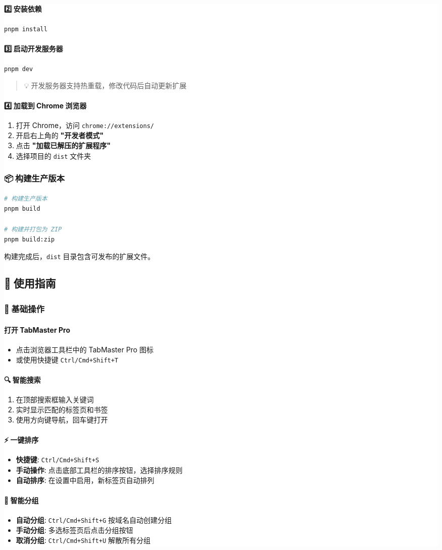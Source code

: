 #### 2️⃣ 安装依赖
```bash
pnpm install
```

#### 3️⃣ 启动开发服务器
```bash
pnpm dev
```
> 💡 开发服务器支持热重载，修改代码后自动更新扩展

#### 4️⃣ 加载到 Chrome 浏览器
1. 打开 Chrome，访问 `chrome://extensions/`
2. 开启右上角的 **"开发者模式"**
3. 点击 **"加载已解压的扩展程序"**
4. 选择项目的 `dist` 文件夹

### 📦 构建生产版本

```bash
# 构建生产版本
pnpm build

# 构建并打包为 ZIP
pnpm build:zip
```

构建完成后，`dist` 目录包含可发布的扩展文件。

## 📖 使用指南

### 🎯 基础操作

#### 打开 TabMaster Pro
- 点击浏览器工具栏中的 TabMaster Pro 图标
- 或使用快捷键 `Ctrl/Cmd+Shift+T`

#### 🔍 智能搜索
1. 在顶部搜索框输入关键词
2. 实时显示匹配的标签页和书签
3. 使用方向键导航，回车键打开

#### ⚡ 一键排序
- **快捷键**: `Ctrl/Cmd+Shift+S`
- **手动操作**: 点击底部工具栏的排序按钮，选择排序规则
- **自动排序**: 在设置中启用，新标签页自动排列

#### 🎯 智能分组
- **自动分组**: `Ctrl/Cmd+Shift+G` 按域名自动创建分组
- **手动分组**: 多选标签页后点击分组按钮
- **取消分组**: `Ctrl/Cmd+Shift+U` 解散所有分组
